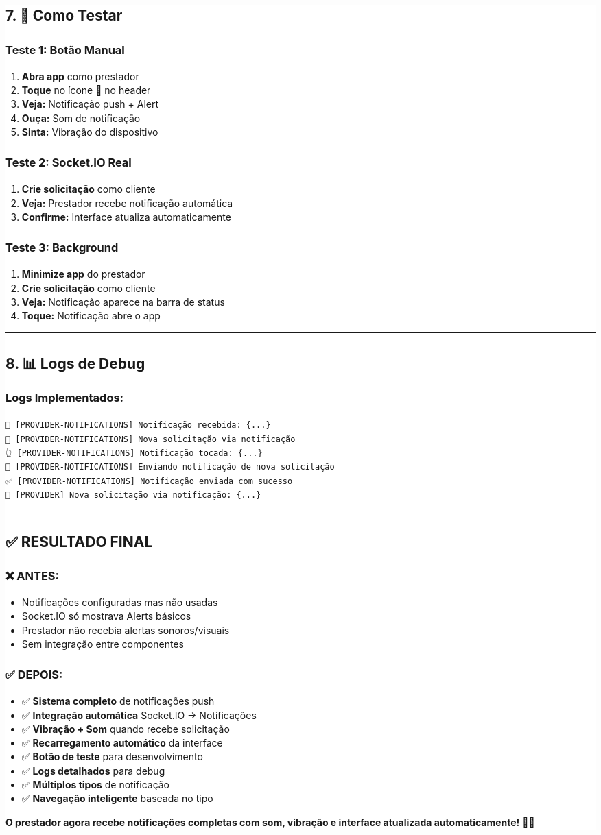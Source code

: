 
## 7. 🧪 **Como Testar**

### **Teste 1: Botão Manual**
1. **Abra app** como prestador
2. **Toque** no ícone 🔔 no header
3. **Veja:** Notificação push + Alert
4. **Ouça:** Som de notificação
5. **Sinta:** Vibração do dispositivo

### **Teste 2: Socket.IO Real**
1. **Crie solicitação** como cliente
2. **Veja:** Prestador recebe notificação automática
3. **Confirme:** Interface atualiza automaticamente

### **Teste 3: Background**
1. **Minimize app** do prestador
2. **Crie solicitação** como cliente
3. **Veja:** Notificação aparece na barra de status
4. **Toque:** Notificação abre o app

---

## 8. 📊 **Logs de Debug**

### **Logs Implementados:**
```
🔔 [PROVIDER-NOTIFICATIONS] Notificação recebida: {...}
🔔 [PROVIDER-NOTIFICATIONS] Nova solicitação via notificação
👆 [PROVIDER-NOTIFICATIONS] Notificação tocada: {...}
📱 [PROVIDER-NOTIFICATIONS] Enviando notificação de nova solicitação
✅ [PROVIDER-NOTIFICATIONS] Notificação enviada com sucesso
🔔 [PROVIDER] Nova solicitação via notificação: {...}
```

---

## ✅ **RESULTADO FINAL**

### **❌ ANTES:**
- Notificações configuradas mas não usadas
- Socket.IO só mostrava Alerts básicos
- Prestador não recebia alertas sonoros/visuais
- Sem integração entre componentes

### **✅ DEPOIS:**
- ✅ **Sistema completo** de notificações push
- ✅ **Integração automática** Socket.IO → Notificações
- ✅ **Vibração + Som** quando recebe solicitação
- ✅ **Recarregamento automático** da interface
- ✅ **Botão de teste** para desenvolvimento
- ✅ **Logs detalhados** para debug
- ✅ **Múltiplos tipos** de notificação
- ✅ **Navegação inteligente** baseada no tipo

**O prestador agora recebe notificações completas com som, vibração e interface atualizada automaticamente!** 🔔✨
